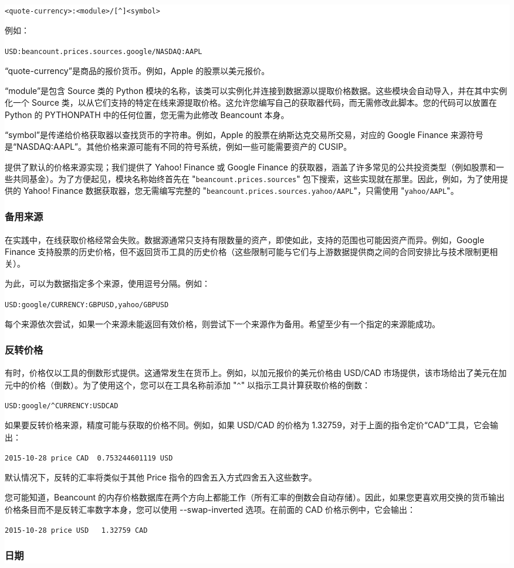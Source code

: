 ```plaintext
<quote-currency>:<module>/[^]<symbol>
```

例如：

```plaintext
USD:beancount.prices.sources.google/NASDAQ:AAPL
```

“quote-currency”是商品的报价货币。例如，Apple 的股票以美元报价。

“module”是包含 Source 类的 Python 模块的名称，该类可以实例化并连接到数据源以提取价格数据。这些模块会自动导入，并在其中实例化一个 Source 类，以从它们支持的特定在线来源提取价格。这允许您编写自己的获取器代码，而无需修改此脚本。您的代码可以放置在 Python 的 PYTHONPATH 中的任何位置，您无需为此修改 Beancount 本身。

“symbol”是传递给价格获取器以查找货币的字符串。例如，Apple 的股票在纳斯达克交易所交易，对应的 Google Finance 来源符号是“NASDAQ:AAPL”。其他价格来源可能有不同的符号系统，例如一些可能需要资产的 CUSIP。

提供了默认的价格来源实现；我们提供了 Yahoo! Finance 或 Google Finance 的获取器，涵盖了许多常见的公共投资类型（例如股票和一些共同基金）。为了方便起见，模块名称始终首先在 "`beancount.prices.sources`" 包下搜索，这些实现就在那里。因此，例如，为了使用提供的 Yahoo! Finance 数据获取器，您无需编写完整的 "`beancount.prices.sources.yahoo/AAPL`"，只需使用 "`yahoo/AAPL`"。

### 备用来源<a id="fallback-sources"></a>

在实践中，在线获取价格经常会失败。数据源通常只支持有限数量的资产，即使如此，支持的范围也可能因资产而异。例如，Google Finance 支持股票的历史价格，但不返回货币工具的历史价格（这些限制可能与它们与上游数据提供商之间的合同安排比与技术限制更相关）。

为此，可以为数据指定多个来源，使用逗号分隔。例如：

```plaintext
USD:google/CURRENCY:GBPUSD,yahoo/GBPUSD
```

每个来源依次尝试，如果一个来源未能返回有效价格，则尝试下一个来源作为备用。希望至少有一个指定的来源能成功。

### 反转价格<a id="inverted-prices"></a>

有时，价格仅以工具的倒数形式提供。这通常发生在货币上。例如，以加元报价的美元价格由 USD/CAD 市场提供，该市场给出了美元在加元中的价格（倒数）。为了使用这个，您可以在工具名称前添加 "`^`" 以指示工具计算获取价格的倒数：

```plaintext
USD:google/^CURRENCY:USDCAD
```

如果要反转价格来源，精度可能与获取的价格不同。例如，如果 USD/CAD 的价格为 1.32759，对于上面的指令定价“CAD”工具，它会输出：

```plaintext
2015-10-28 price CAD  0.753244601119 USD
```

默认情况下，反转的汇率将类似于其他 Price 指令的四舍五入方式四舍五入这些数字。

您可能知道，Beancount 的内存价格数据库在两个方向上都能工作（所有汇率的倒数会自动存储）。因此，如果您更喜欢用交换的货币输出价格条目而不是反转汇率数字本身，您可以使用 --swap-inverted 选项。在前面的 CAD 价格示例中，它会输出：

```plaintext
2015-10-28 price USD   1.32759 CAD
```

### 日期<a id="date"></a>
